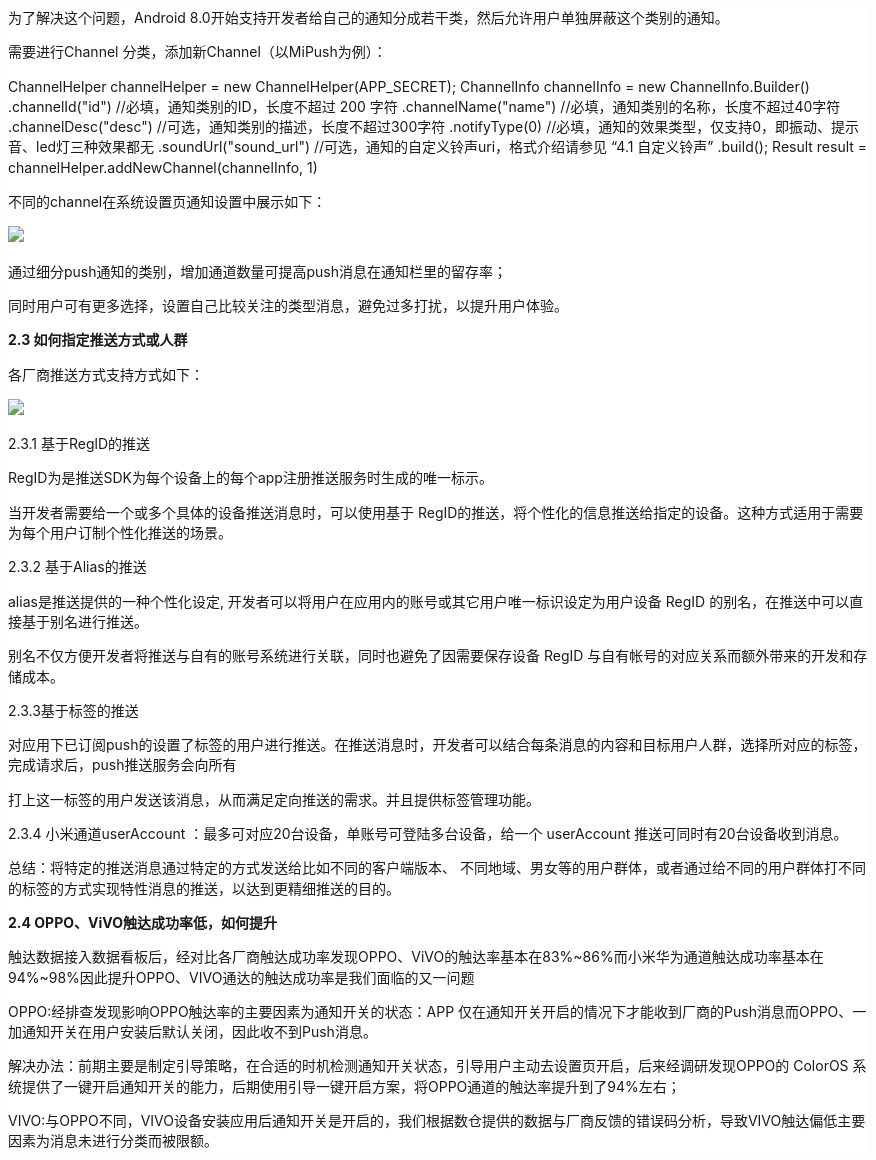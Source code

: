为了解决这个问题，Android 8.0开始支持开发者给自己的通知分成若干类，然后允许用户单独屏蔽这个类别的通知。

需要进行Channel 分类，添加新Channel（以MiPush为例）：

ChannelHelper channelHelper = new ChannelHelper(APP\_SECRET);
ChannelInfo channelInfo \= new ChannelInfo.Builder()
        .channelId("id") //必填，通知类别的ID，长度不超过 200 字符
        .channelName("name") //必填，通知类别的名称，长度不超过40字符
        .channelDesc("desc") //可选，通知类别的描述，长度不超过300字符
        .notifyType(0) //必填，通知的效果类型，仅支持0，即振动、提示音、led灯三种效果都无
        .soundUrl("sound\_url") //可选，通知的自定义铃声uri，格式介绍请参见 “4.1 自定义铃声”
        .build();
Result result \= channelHelper.addNewChannel(channelInfo, 1)

不同的channel在系统设置页通知设置中展示如下：

![](https://p3-sign.toutiaoimg.com/tos-cn-i-qvj2lq49k0/70e8adaa02384bfbb04f6d3936bbfa44~noop.image?_iz=58558&from=article.pc_detail&x-expires=1663816377&x-signature=EgZ%2BfB6MpyhWB%2B6GqVU5Uy3dAVY%3D)

通过细分push通知的类别，增加通道数量可提高push消息在通知栏里的留存率；

同时用户可有更多选择，设置自己比较关注的类型消息，避免过多打扰，以提升用户体验。

**2.3 如何指定推送方式或人群**

各厂商推送方式支持方式如下：

![](https://p3-sign.toutiaoimg.com/tos-cn-i-qvj2lq49k0/79003d1bdead434d83bbb59dbf2db867~noop.image?_iz=58558&from=article.pc_detail&x-expires=1663816377&x-signature=HLVx2ZUujtoewdUIwk5WqM7Kvfw%3D)

2.3.1 基于ReglD的推送

RegID为是推送SDK为每个设备上的每个app注册推送服务时生成的唯一标示。

当开发者需要给一个或多个具体的设备推送消息时，可以使用基于 RegID的推送，将个性化的信息推送给指定的设备。这种方式适用于需要为每个用户订制个性化推送的场景。

2.3.2 基于Alias的推送

alias是推送提供的一种个性化设定, 开发者可以将用户在应用内的账号或其它用户唯一标识设定为用户设备 RegID 的别名，在推送中可以直接基于别名进行推送。

别名不仅方便开发者将推送与自有的账号系统进行关联，同时也避免了因需要保存设备 RegID 与自有帐号的对应关系而额外带来的开发和存储成本。

2.3.3基于标签的推送

对应用下已订阅push的设置了标签的用户进行推送。在推送消息时，开发者可以结合每条消息的内容和目标用户人群，选择所对应的标签，完成请求后，push推送服务会向所有

打上这一标签的用户发送该消息，从而满足定向推送的需求。并且提供标签管理功能。

2.3.4 小米通道userAccount ：最多可对应20台设备，单账号可登陆多台设备，给一个 userAccount 推送可同时有20台设备收到消息。

总结：将特定的推送消息通过特定的方式发送给比如不同的客户端版本、 不同地域、男女等的用户群体，或者通过给不同的用户群体打不同的标签的方式实现特性消息的推送，以达到更精细推送的目的。

**2.4 OPPO、ViVO触达成功率低，如何提升**

触达数据接入数据看板后，经对比各厂商触达成功率发现OPPO、ViVO的触达率基本在83%~86%而小米华为通道触达成功率基本在94%~98%因此提升OPPO、VIVO通达的触达成功率是我们面临的又一问题

OPPO:经排查发现影响OPPO触达率的主要因素为通知开关的状态：APP 仅在通知开关开启的情况下才能收到厂商的Push消息而OPPO、一加通知开关在用户安装后默认关闭，因此收不到Push消息。

解决办法：前期主要是制定引导策略，在合适的时机检测通知开关状态，引导用户主动去设置页开启，后来经调研发现OPPO的 ColorOS 系统提供了一键开启通知开关的能力，后期使用引导一键开启方案，将OPPO通道的触达率提升到了94%左右；

VIVO:与OPPO不同，VIVO设备安装应用后通知开关是开启的，我们根据数仓提供的数据与厂商反馈的错误码分析，导致VIVO触达偏低主要因素为消息未进行分类而被限额。
